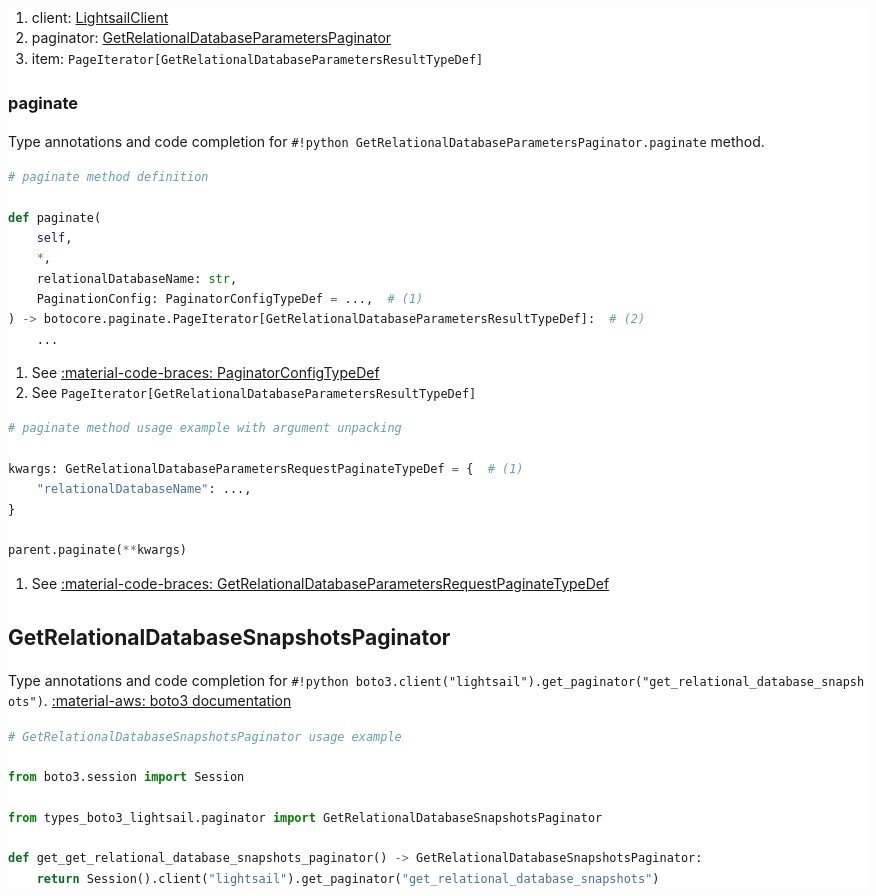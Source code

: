 ```python
```

1. client: [LightsailClient](./client.md)
2. paginator: [GetRelationalDatabaseParametersPaginator](./paginators.md#getrelationaldatabaseparameterspaginator)
3. item: `PageIterator[GetRelationalDatabaseParametersResultTypeDef]`


### paginate

Type annotations and code completion for `#!python GetRelationalDatabaseParametersPaginator.paginate` method.

```python
# paginate method definition

def paginate(
    self,
    *,
    relationalDatabaseName: str,
    PaginationConfig: PaginatorConfigTypeDef = ...,  # (1)
) -> botocore.paginate.PageIterator[GetRelationalDatabaseParametersResultTypeDef]:  # (2)
    ...
```

1. See [:material-code-braces: PaginatorConfigTypeDef](./type_defs.md#paginatorconfigtypedef)
2. See `PageIterator[GetRelationalDatabaseParametersResultTypeDef]`


```python
# paginate method usage example with argument unpacking

kwargs: GetRelationalDatabaseParametersRequestPaginateTypeDef = {  # (1)
    "relationalDatabaseName": ...,
}

parent.paginate(**kwargs)
```

1. See [:material-code-braces: GetRelationalDatabaseParametersRequestPaginateTypeDef](./type_defs.md#getrelationaldatabaseparametersrequestpaginatetypedef)
## GetRelationalDatabaseSnapshotsPaginator

Type annotations and code completion for `#!python boto3.client("lightsail").get_paginator("get_relational_database_snapshots")`.
[:material-aws: boto3 documentation](https://boto3.amazonaws.com/v1/documentation/api/latest/reference/services/lightsail/paginator/GetRelationalDatabaseSnapshots.html#Lightsail.Paginator.GetRelationalDatabaseSnapshots)

```python
# GetRelationalDatabaseSnapshotsPaginator usage example

from boto3.session import Session

from types_boto3_lightsail.paginator import GetRelationalDatabaseSnapshotsPaginator

def get_get_relational_database_snapshots_paginator() -> GetRelationalDatabaseSnapshotsPaginator:
    return Session().client("lightsail").get_paginator("get_relational_database_snapshots")
```
